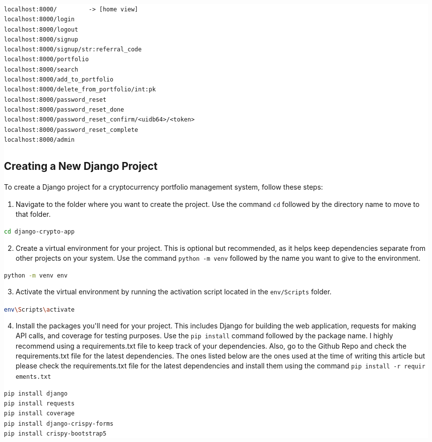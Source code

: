 ```txt
localhost:8000/         -> [home view]
localhost:8000/login
localhost:8000/logout
localhost:8000/signup
localhost:8000/signup/str:referral_code
localhost:8000/portfolio
localhost:8000/search
localhost:8000/add_to_portfolio
localhost:8000/delete_from_portfolio/int:pk
localhost:8000/password_reset
localhost:8000/password_reset_done
localhost:8000/password_reset_confirm/<uidb64>/<token>
localhost:8000/password_reset_complete 
localhost:8000/admin
```

## Creating a New Django Project

To create a Django project for a cryptocurrency portfolio management system, follow these steps:

1. Navigate to the folder where you want to create the project. Use the command `cd` followed by the directory name to move to that folder.

```bash
cd django-crypto-app
```

2. Create a virtual environment for your project. This is optional but recommended, as it helps keep dependencies separate from other projects on your system. Use the command `python -m venv` followed by the name you want to give to the environment.

```bash
python -m venv env 
```

3. Activate the virtual environment by running the activation script located in the `env/Scripts` folder.

```bash
env\Scripts\activate
```

4. Install the packages you'll need for your project. This includes Django for building the web application, requests for making API calls, and coverage for testing purposes. Use the `pip install` command followed by the package name. I highly recommend using a requirements.txt file to keep track of your dependencies. Also, go to the Github Repo and check the requirements.txt file for the latest dependencies. The ones listed below are the ones used at the time of writing this article but please check the requirements.txt file for the latest dependencies and install them using the command `pip install -r requirements.txt`

```bash
pip install django
pip install requests
pip install coverage
pip install django-crispy-forms
pip install crispy-bootstrap5
```
